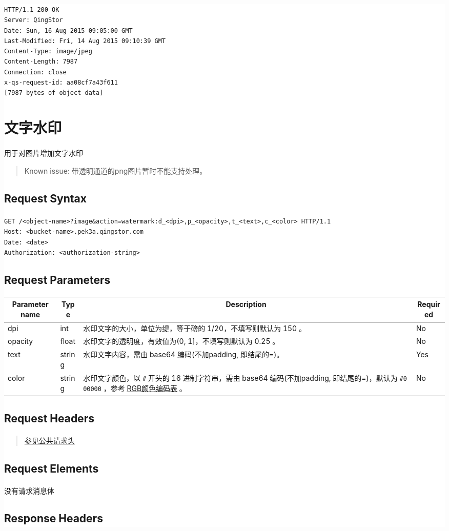 ```http
HTTP/1.1 200 OK
Server: QingStor
Date: Sun, 16 Aug 2015 09:05:00 GMT
Last-Modified: Fri, 14 Aug 2015 09:10:39 GMT
Content-Type: image/jpeg
Content-Length: 7987
Connection: close
x-qs-request-id: aa08cf7a43f611
[7987 bytes of object data]
```

# <span id=5>文字水印</span>

用于对图片增加文字水印

> Known issue:  带透明通道的png图片暂时不能支持处理。

## Request Syntax

```http
GET /<object-name>?image&action=watermark:d_<dpi>,p_<opacity>,t_<text>,c_<color> HTTP/1.1
Host: <bucket-name>.pek3a.qingstor.com
Date: <date>
Authorization: <authorization-string>
```

## Request Parameters

| Parameter name | Type | Description | Required |
| - | - | - | - |
| dpi | int | 水印文字的大小，单位为缇，等于磅的 1/20，不填写则默认为 150 。 | No |
| opacity | float | 水印文字的透明度，有效值为(0, 1]，不填写则默认为 0.25 。 | No |
| text | string | 水印文字内容，需由 base64 编码(不加padding, 即结尾的=)。 | Yes |
| color | string | 水印文字颜色，以 `#` 开头的 16 进制字符串，需由 base64 编码(不加padding, 即结尾的=)，默认为 `#000000` ，参考 [RGB颜色编码表](http://www.rapidtables.com/web/color/RGB_Color.htm) 。| No |

## Request Headers

> [参见公共请求头](/storage/object-storage/api/common_header)

## Request Elements

没有请求消息体

## Response Headers
